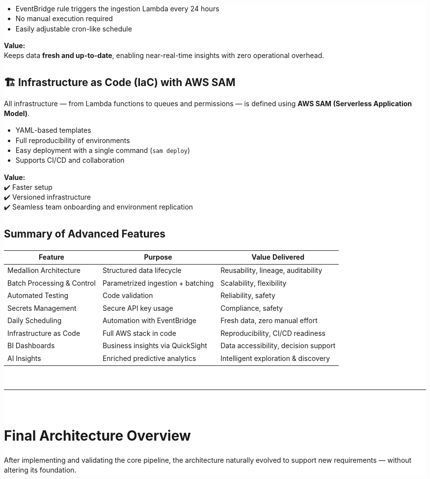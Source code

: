- EventBridge rule triggers the ingestion Lambda every 24 hours  
- No manual execution required  
- Easily adjustable cron-like schedule

**Value:**  
Keeps data **fresh and up-to-date**, enabling near-real-time insights with zero operational overhead.

## 🏗️ Infrastructure as Code (IaC) with AWS SAM

All infrastructure — from Lambda functions to queues and permissions — is defined using **AWS SAM (Serverless Application Model)**.

- YAML-based templates  
- Full reproducibility of environments  
- Easy deployment with a single command (`sam deploy`)  
- Supports CI/CD and collaboration

**Value:**  
✔️ Faster setup  
✔️ Versioned infrastructure  
✔️ Seamless team onboarding and environment replication

## Summary of Advanced Features

| Feature                     | Purpose                             | Value Delivered                           |
|----------------------------|-------------------------------------|-------------------------------------------|
| Medallion Architecture     | Structured data lifecycle           | Reusability, lineage, auditability        |
| Batch Processing & Control | Parametrized ingestion + batching   | Scalability, flexibility                  |
| Automated Testing          | Code validation                     | Reliability, safety                       |
| Secrets Management         | Secure API key usage                | Compliance, safety                        |
| Daily Scheduling           | Automation with EventBridge         | Fresh data, zero manual effort            |
| Infrastructure as Code     | Full AWS stack in code              | Reproducibility, CI/CD readiness          |
| BI Dashboards              | Business insights via QuickSight    | Data accessibility, decision support      |
| AI Insights                | Enriched predictive analytics       | Intelligent exploration & discovery       |

&nbsp;

---


&nbsp;

# Final Architecture Overview

After implementing and validating the core pipeline, the architecture naturally evolved to support new requirements — without altering its foundation.
